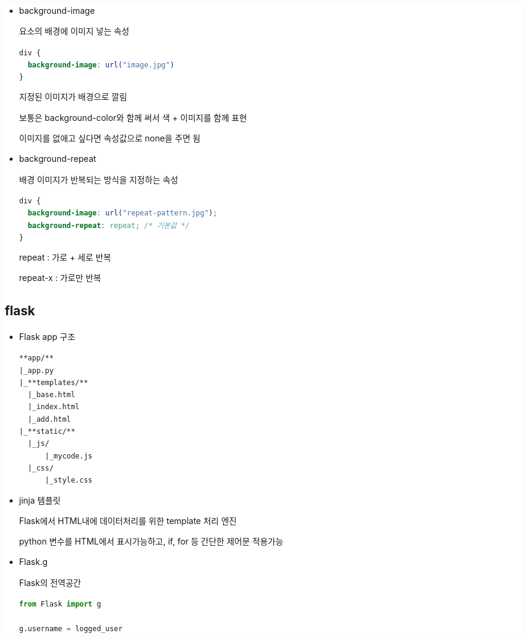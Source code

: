 - background-image

  요소의 배경에 이미지 넣는 속성

  ```css
  div {
    background-image: url("image.jpg")
  }
  ```

  지정된 이미지가 배경으로 깔림

  보통은 background-color와 함께 써서 색 + 이미지를 함께 표현

  이미지를 없애고 싶다면 속성값으로 none을 주면 됨

- background-repeat

  배경 이미지가 반복되는 방식을 지정하는 속성

  ```css
  div {
    background-image: url("repeat-pattern.jpg");
    background-repeat: repeat; /* 기본값 */
  }
  ```

  repeat : 가로 + 세로 반복

  repeat-x : 가로만 반복

## flask

- Flask app 구조

  ```
  **app/**
  |_app.py
  |_**templates/**
  	|_base.html
  	|_index.html
  	|_add.html
  |_**static/**
  	|_js/
  		|_mycode.js
  	|_css/
  		|_style.css
  ```

- jinja 템플릿

  Flask에서 HTML내에 데이터처리를 위한 template 처리 엔진

  python 변수를 HTML에서 표시가능하고, if, for 등 간단한 제어문 적용가능

- Flask.g

  Flask의 전역공간

  ```python
  from Flask import g
  
  g.username = logged_user
  ```



